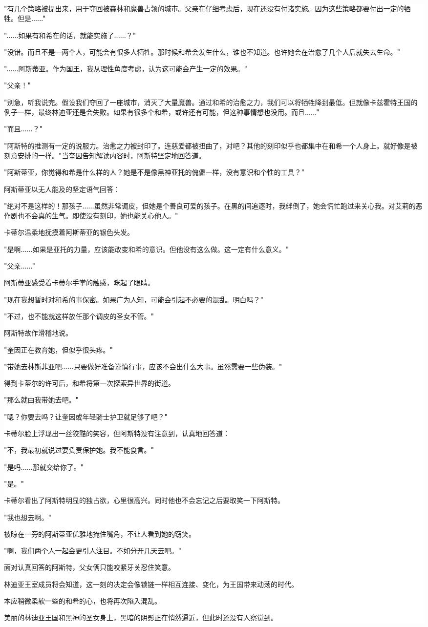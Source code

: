 "有几个策略被提出来，用于夺回被森林和魔兽占领的城市。父亲在仔细考虑后，现在还没有付诸实施。因为这些策略都要付出一定的牺牲。但是......"

"......如果有和希在的话，就能实施了......？"

"没错。而且不是一两个人，可能会有很多人牺牲。那时候和希会发生什么，谁也不知道。也许她会在治愈了几个人后就失去生命。"

"......阿斯蒂亚。作为国王，我从理性角度考虑，认为这可能会产生一定的效果。"

"父亲！"

"别急，听我说完。假设我们夺回了一座城市，消灭了大量魔兽。通过和希的治愈之力，我们可以将牺牲降到最低。但就像卡兹霍特王国的例子一样，最终林迪亚还是会失败。如果有很多个和希，或许还有可能，但这种事情想也没用。而且......"

"而且......？"

"阿斯特的推测有一定的说服力。治愈之力被封印了。连慈爱都被扭曲了，对吧？其他的刻印似乎也都集中在和希一个人身上。就好像是被刻意安排的一样。"当奎因告知解读内容时，阿斯特坚定地回答道。

"阿斯蒂亚，你觉得和希是什么样的人？她是不是像黑神亚托的傀儡一样，没有意识和个性的工具？"

阿斯蒂亚以无人能及的坚定语气回答：

"绝对不是这样的！那孩子……虽然非常调皮，但她是个善良可爱的孩子。在黑的间追逐时，我绊倒了，她会慌忙跑过来关心我。对艾莉的恶作剧也不会真的生气。即使没有刻印，她也能关心他人。"

卡蒂尔温柔地抚摸着阿斯蒂亚的银色头发。

"是啊……如果是亚托的力量，应该能改变和希的意识。但他没有这么做。这一定有什么意义。"

"父亲……"

阿斯蒂亚感受着卡蒂尔手掌的触感，眯起了眼睛。

"现在我想暂时对和希的事保密。如果广为人知，可能会引起不必要的混乱。明白吗？"

"不过，也不能就这样放任那个调皮的圣女不管。"

阿斯特故作滑稽地说。

"奎因正在教育她，但似乎很头疼。"

"带她去林斯菲亚吧……只要做好准备谨慎行事，应该不会出什么大事。虽然需要一些伪装。"

得到卡蒂尔的许可后，和希将第一次探索异世界的街道。

"那么就由我带她去吧。"

"嗯？你要去吗？让奎因或年轻骑士护卫就足够了吧？"

卡蒂尔脸上浮现出一丝狡黠的笑容，但阿斯特没有注意到，认真地回答道：

"不，我最初就说过要负责保护她。我不能食言。"

"是吗……那就交给你了。"

"是。"

卡蒂尔看出了阿斯特明显的独占欲，心里很高兴。同时他也不会忘记之后要取笑一下阿斯特。

"我也想去啊。"

被晾在一旁的阿斯蒂亚优雅地掩住嘴角，不让人看到她的窃笑。

"啊，我们两个人一起会更引人注目。不如分开几天去吧。"

面对认真回答的阿斯特，父女俩只能咬紧牙关忍住笑意。

林迪亚王室成员将会知道，这一刻的决定会像锁链一样相互连接、变化，为王国带来动荡的时代。

本应稍微柔软一些的和希的心，也将再次陷入混乱。

美丽的林迪亚王国和黑神的圣女身上，黑暗的阴影正在悄然逼近，但此时还没有人察觉到。
